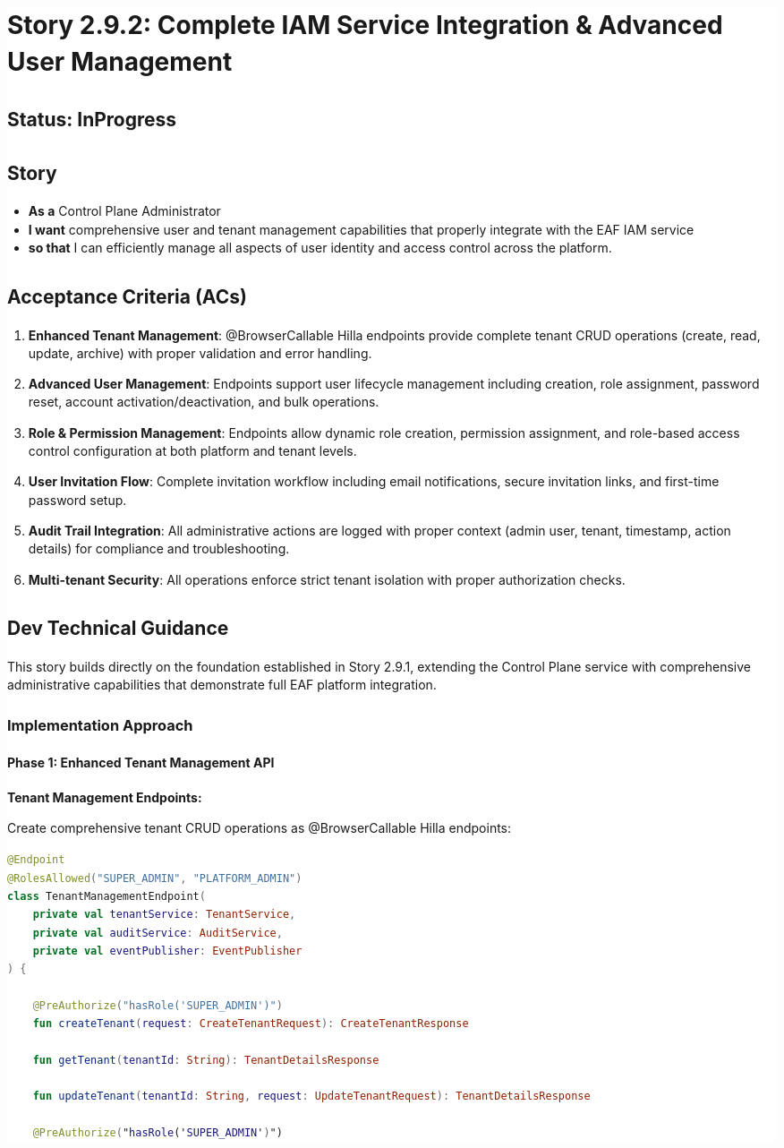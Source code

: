 # Story 2.9.2: Complete IAM Service Integration & Advanced User Management

## Status: InProgress

## Story

- **As a** Control Plane Administrator
- **I want** comprehensive user and tenant management capabilities that properly integrate with the EAF IAM service
- **so that** I can efficiently manage all aspects of user identity and access control across the platform.

## Acceptance Criteria (ACs)

1. **Enhanced Tenant Management**: @BrowserCallable Hilla endpoints provide complete tenant CRUD operations (create, read, update, archive) with proper validation and error handling.

2. **Advanced User Management**: Endpoints support user lifecycle management including creation, role assignment, password reset, account activation/deactivation, and bulk operations.

3. **Role & Permission Management**: Endpoints allow dynamic role creation, permission assignment, and role-based access control configuration at both platform and tenant levels.

4. **User Invitation Flow**: Complete invitation workflow including email notifications, secure invitation links, and first-time password setup.

5. **Audit Trail Integration**: All administrative actions are logged with proper context (admin user, tenant, timestamp, action details) for compliance and troubleshooting.

6. **Multi-tenant Security**: All operations enforce strict tenant isolation with proper authorization checks.

## Dev Technical Guidance

This story builds directly on the foundation established in Story 2.9.1, extending the Control Plane service with comprehensive administrative capabilities that demonstrate full EAF platform integration.

### Implementation Approach

#### Phase 1: Enhanced Tenant Management API

**Tenant Management Endpoints:**

Create comprehensive tenant CRUD operations as @BrowserCallable Hilla endpoints:

```kotlin
@Endpoint
@RolesAllowed("SUPER_ADMIN", "PLATFORM_ADMIN")
class TenantManagementEndpoint(
    private val tenantService: TenantService,
    private val auditService: AuditService,
    private val eventPublisher: EventPublisher
) {
    
    @PreAuthorize("hasRole('SUPER_ADMIN')")
    fun createTenant(request: CreateTenantRequest): CreateTenantResponse
    
    fun getTenant(tenantId: String): TenantDetailsResponse
    
    fun updateTenant(tenantId: String, request: UpdateTenantRequest): TenantDetailsResponse
    
    @PreAuthorize("hasRole('SUPER_ADMIN')")
```